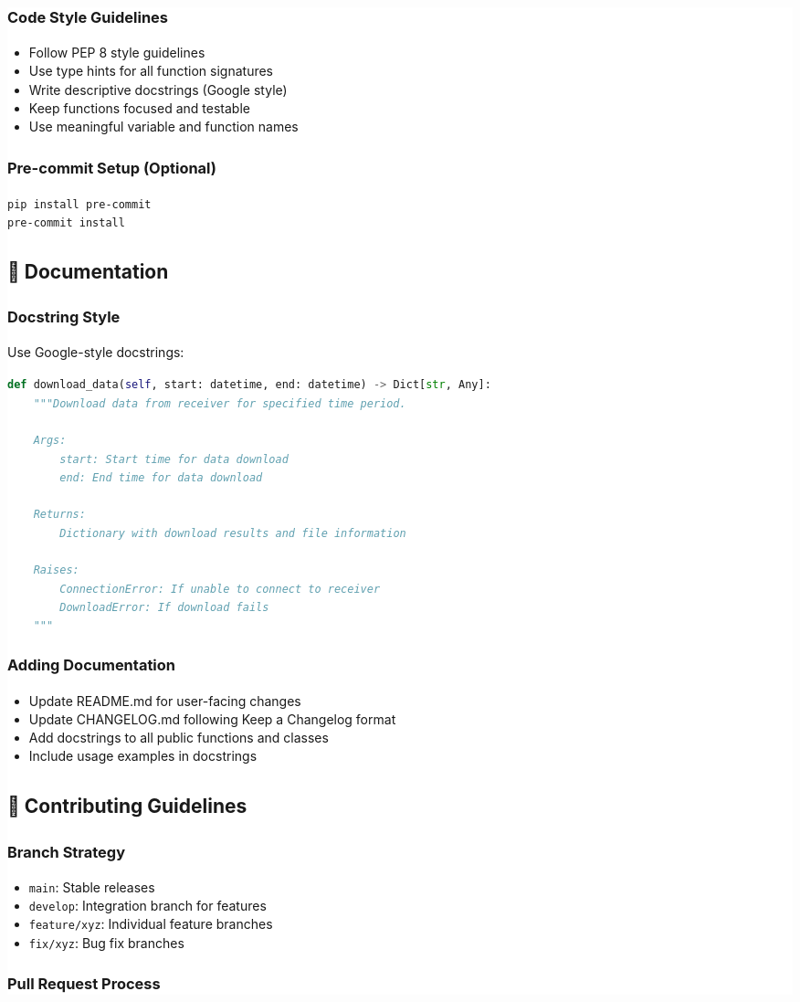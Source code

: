 ### Code Style Guidelines
- Follow PEP 8 style guidelines
- Use type hints for all function signatures
- Write descriptive docstrings (Google style)
- Keep functions focused and testable
- Use meaningful variable and function names

### Pre-commit Setup (Optional)
```bash
pip install pre-commit
pre-commit install
```

## 📝 Documentation

### Docstring Style
Use Google-style docstrings:

```python
def download_data(self, start: datetime, end: datetime) -> Dict[str, Any]:
    """Download data from receiver for specified time period.
    
    Args:
        start: Start time for data download
        end: End time for data download
        
    Returns:
        Dictionary with download results and file information
        
    Raises:
        ConnectionError: If unable to connect to receiver
        DownloadError: If download fails
    """
```

### Adding Documentation
- Update README.md for user-facing changes
- Update CHANGELOG.md following Keep a Changelog format
- Add docstrings to all public functions and classes
- Include usage examples in docstrings

## 🎯 Contributing Guidelines

### Branch Strategy
- `main`: Stable releases
- `develop`: Integration branch for features
- `feature/xyz`: Individual feature branches
- `fix/xyz`: Bug fix branches

### Pull Request Process
